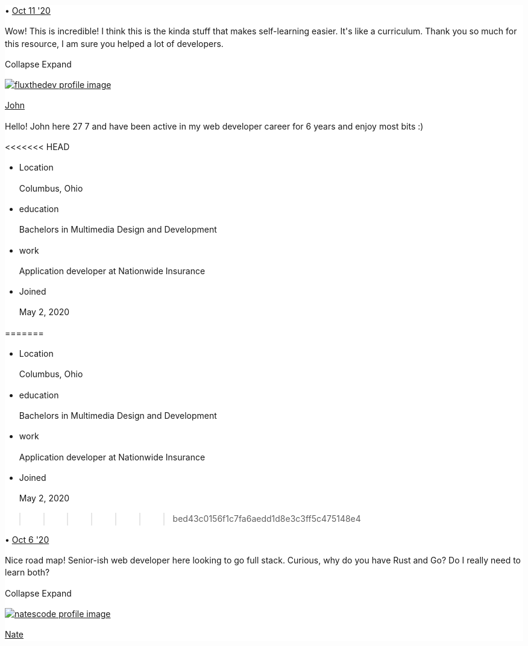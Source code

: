 • [Oct 11 '20](https://dev.to/rahulh123/comment/16kdc)

Wow! This is incredible! I think this is the kinda stuff that makes self-learning easier. It's like a curriculum. Thank you so much for this resource, I am sure you helped a lot of developers.

Collapse Expand

[![fluxthedev profile image](https://res.cloudinary.com/practicaldev/image/fetch/s--dPmT3j9a--/c_fill,f_auto,fl_progressive,h_50,q_auto,w_50/https://dev-to-uploads.s3.amazonaws.com/uploads/user/profile_image/377899/c62b46e6-d3ad-4741-a4a1-29ee3443b9f3.jpeg)](https://dev.to/fluxthedev)

[John](https://dev.to/fluxthedev)

Hello! John here 27 7 and have been active in my web developer career for 6 years and enjoy most bits :)

<<<<<<< HEAD
*   Location
    
    Columbus, Ohio
    
*   education
    
    Bachelors in Multimedia Design and Development
    
*   work
    
    Application developer at Nationwide Insurance
    
*   Joined
    
    May 2, 2020
    
=======
-   Location

    Columbus, Ohio

-   education

    Bachelors in Multimedia Design and Development

-   work

    Application developer at Nationwide Insurance

-   Joined

    May 2, 2020
>>>>>>> bed43c0156f1c7fa6aedd1d8e3c3ff5c475148e4

• [Oct 6 '20](https://dev.to/fluxthedev/comment/168m4)

Nice road map! Senior-ish web developer here looking to go full stack. Curious, why do you have Rust and Go? Do I really need to learn both?

Collapse Expand

[![natescode profile image](https://res.cloudinary.com/practicaldev/image/fetch/s--aVXV5o0W--/c_fill,f_auto,fl_progressive,h_50,q_auto,w_50/https://dev-to-uploads.s3.amazonaws.com/uploads/user/profile_image/209667/cc0ea3f4-acdd-4e9f-aa8e-aa21e8392596.jpeg)](https://dev.to/natescode)

[Nate](https://dev.to/natescode)
